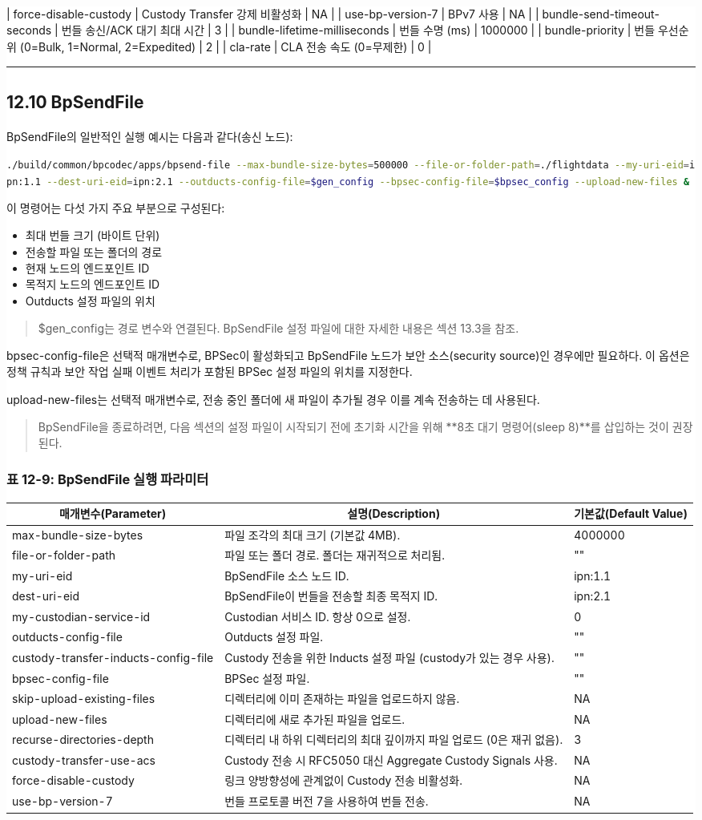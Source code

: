 | force-disable-custody                | Custody Transfer 강제 비활성화                        | NA                    |
| use-bp-version-7                     | BPv7 사용                                             | NA                    |
| bundle-send-timeout-seconds          | 번들 송신/ACK 대기 최대 시간                          | 3                     |
| bundle-lifetime-milliseconds         | 번들 수명 (ms)                                        | 1000000               |
| bundle-priority                      | 번들 우선순위 (0=Bulk, 1=Normal, 2=Expedited)         | 2                     |
| cla-rate                             | CLA 전송 속도 (0=무제한)                              | 0                     |

---

## 12.10 BpSendFile
BpSendFile의 일반적인 실행 예시는 다음과 같다(송신 노드):
```bash
./build/common/bpcodec/apps/bpsend-file --max-bundle-size-bytes=500000 --file-or-folder-path=./flightdata --my-uri-eid=ipn:1.1 --dest-uri-eid=ipn:2.1 --outducts-config-file=$gen_config --bpsec-config-file=$bpsec_config --upload-new-files &
```
이 명령어는 다섯 가지 주요 부분으로 구성된다: 
- 최대 번들 크기 (바이트 단위)
- 전송할 파일 또는 폴더의 경로
- 현재 노드의 엔드포인트 ID
- 목적지 노드의 엔드포인트 ID
- Outducts 설정 파일의 위치
> $gen_config는 경로 변수와 연결된다.
BpSendFile 설정 파일에 대한 자세한 내용은 섹션 13.3을 참조.

bpsec-config-file은 선택적 매개변수로, BPSec이 활성화되고 BpSendFile 노드가 보안 소스(security source)인 경우에만 필요하다. 이 옵션은 정책 규칙과 보안 작업 실패 이벤트 처리가 포함된 BPSec 설정 파일의 위치를 지정한다.

upload-new-files는 선택적 매개변수로, 전송 중인 폴더에 새 파일이 추가될 경우 이를 계속 전송하는 데 사용된다.

> BpSendFile을 종료하려면, 다음 섹션의 설정 파일이 시작되기 전에 초기화 시간을 위해 **8초 대기 명령어(sleep 8)**를 삽입하는 것이 권장된다.

### 표 12-9: BpSendFile 실행 파라미터

| 매개변수(Parameter)                  | 설명(Description)                                                         | 기본값(Default Value) |
|--------------------------------------|---------------------------------------------------------------------------|-----------------------|
| max-bundle-size-bytes                | 파일 조각의 최대 크기 (기본값 4MB).                                       | 4000000               |
| file-or-folder-path                  | 파일 또는 폴더 경로. 폴더는 재귀적으로 처리됨.                            | ""                    |
| my-uri-eid                           | BpSendFile 소스 노드 ID.                                                  | ipn:1.1               |
| dest-uri-eid                         | BpSendFile이 번들을 전송할 최종 목적지 ID.                                | ipn:2.1               |
| my-custodian-service-id              | Custodian 서비스 ID. 항상 0으로 설정.                                     | 0                     |
| outducts-config-file                 | Outducts 설정 파일.                                                       | ""                    |
| custody-transfer-inducts-config-file | Custody 전송을 위한 Inducts 설정 파일 (custody가 있는 경우 사용).          | ""                    |
| bpsec-config-file                    | BPSec 설정 파일.                                                          | ""                    |
| skip-upload-existing-files           | 디렉터리에 이미 존재하는 파일을 업로드하지 않음.                          | NA                    |
| upload-new-files                     | 디렉터리에 새로 추가된 파일을 업로드.                                     | NA                    |
| recurse-directories-depth            | 디렉터리 내 하위 디렉터리의 최대 깊이까지 파일 업로드 (0은 재귀 없음).     | 3                     |
| custody-transfer-use-acs             | Custody 전송 시 RFC5050 대신 Aggregate Custody Signals 사용.               | NA                    |
| force-disable-custody                | 링크 양방향성에 관계없이 Custody 전송 비활성화.                           | NA                    |
| use-bp-version-7                     | 번들 프로토콜 버전 7을 사용하여 번들 전송.                                | NA                    |